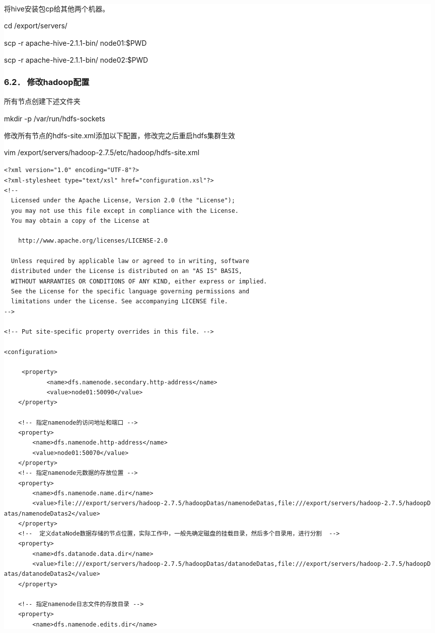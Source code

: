 将hive安装包cp给其他两个机器。

cd /export/servers/

scp -r apache-hive-2.1.1-bin/ node01:$PWD

scp -r apache-hive-2.1.1-bin/ node02:$PWD



### 6.2． 修改hadoop配置

所有节点创建下述文件夹

mkdir -p /var/run/hdfs-sockets

 

修改所有节点的hdfs-site.xml添加以下配置，修改完之后重启hdfs集群生效

vim  /export/servers/hadoop-2.7.5/etc/hadoop/hdfs-site.xml

```properties
<?xml version="1.0" encoding="UTF-8"?>
<?xml-stylesheet type="text/xsl" href="configuration.xsl"?>
<!--
  Licensed under the Apache License, Version 2.0 (the "License");
  you may not use this file except in compliance with the License.
  You may obtain a copy of the License at

    http://www.apache.org/licenses/LICENSE-2.0

  Unless required by applicable law or agreed to in writing, software
  distributed under the License is distributed on an "AS IS" BASIS,
  WITHOUT WARRANTIES OR CONDITIONS OF ANY KIND, either express or implied.
  See the License for the specific language governing permissions and
  limitations under the License. See accompanying LICENSE file.
-->

<!-- Put site-specific property overrides in this file. -->

<configuration>

	 <property>
			<name>dfs.namenode.secondary.http-address</name>
			<value>node01:50090</value>
	</property>

	<!-- 指定namenode的访问地址和端口 -->
	<property>
		<name>dfs.namenode.http-address</name>
		<value>node01:50070</value>
	</property>
	<!-- 指定namenode元数据的存放位置 -->
	<property>
		<name>dfs.namenode.name.dir</name>
		<value>file:///export/servers/hadoop-2.7.5/hadoopDatas/namenodeDatas,file:///export/servers/hadoop-2.7.5/hadoopDatas/namenodeDatas2</value>
	</property>
	<!--  定义dataNode数据存储的节点位置，实际工作中，一般先确定磁盘的挂载目录，然后多个目录用，进行分割  -->
	<property>
		<name>dfs.datanode.data.dir</name>
		<value>file:///export/servers/hadoop-2.7.5/hadoopDatas/datanodeDatas,file:///export/servers/hadoop-2.7.5/hadoopDatas/datanodeDatas2</value>
	</property>
	
	<!-- 指定namenode日志文件的存放目录 -->
	<property>
		<name>dfs.namenode.edits.dir</name>
```